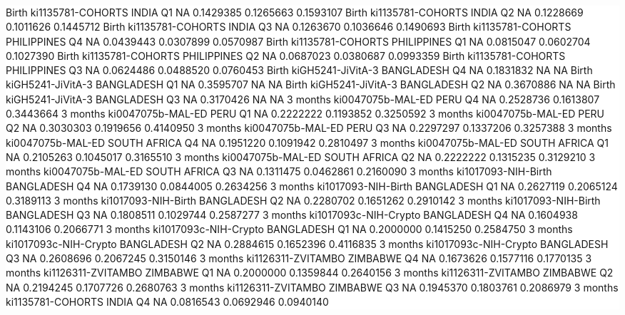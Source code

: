 Birth       ki1135781-COHORTS          INDIA          Q1                   NA                0.1429385   0.1265663   0.1593107
Birth       ki1135781-COHORTS          INDIA          Q2                   NA                0.1228669   0.1011626   0.1445712
Birth       ki1135781-COHORTS          INDIA          Q3                   NA                0.1263670   0.1036646   0.1490693
Birth       ki1135781-COHORTS          PHILIPPINES    Q4                   NA                0.0439443   0.0307899   0.0570987
Birth       ki1135781-COHORTS          PHILIPPINES    Q1                   NA                0.0815047   0.0602704   0.1027390
Birth       ki1135781-COHORTS          PHILIPPINES    Q2                   NA                0.0687023   0.0380687   0.0993359
Birth       ki1135781-COHORTS          PHILIPPINES    Q3                   NA                0.0624486   0.0488520   0.0760453
Birth       kiGH5241-JiVitA-3          BANGLADESH     Q4                   NA                0.1831832          NA          NA
Birth       kiGH5241-JiVitA-3          BANGLADESH     Q1                   NA                0.3595707          NA          NA
Birth       kiGH5241-JiVitA-3          BANGLADESH     Q2                   NA                0.3670886          NA          NA
Birth       kiGH5241-JiVitA-3          BANGLADESH     Q3                   NA                0.3170426          NA          NA
3 months    ki0047075b-MAL-ED          PERU           Q4                   NA                0.2528736   0.1613807   0.3443664
3 months    ki0047075b-MAL-ED          PERU           Q1                   NA                0.2222222   0.1193852   0.3250592
3 months    ki0047075b-MAL-ED          PERU           Q2                   NA                0.3030303   0.1919656   0.4140950
3 months    ki0047075b-MAL-ED          PERU           Q3                   NA                0.2297297   0.1337206   0.3257388
3 months    ki0047075b-MAL-ED          SOUTH AFRICA   Q4                   NA                0.1951220   0.1091942   0.2810497
3 months    ki0047075b-MAL-ED          SOUTH AFRICA   Q1                   NA                0.2105263   0.1045017   0.3165510
3 months    ki0047075b-MAL-ED          SOUTH AFRICA   Q2                   NA                0.2222222   0.1315235   0.3129210
3 months    ki0047075b-MAL-ED          SOUTH AFRICA   Q3                   NA                0.1311475   0.0462861   0.2160090
3 months    ki1017093-NIH-Birth        BANGLADESH     Q4                   NA                0.1739130   0.0844005   0.2634256
3 months    ki1017093-NIH-Birth        BANGLADESH     Q1                   NA                0.2627119   0.2065124   0.3189113
3 months    ki1017093-NIH-Birth        BANGLADESH     Q2                   NA                0.2280702   0.1651262   0.2910142
3 months    ki1017093-NIH-Birth        BANGLADESH     Q3                   NA                0.1808511   0.1029744   0.2587277
3 months    ki1017093c-NIH-Crypto      BANGLADESH     Q4                   NA                0.1604938   0.1143106   0.2066771
3 months    ki1017093c-NIH-Crypto      BANGLADESH     Q1                   NA                0.2000000   0.1415250   0.2584750
3 months    ki1017093c-NIH-Crypto      BANGLADESH     Q2                   NA                0.2884615   0.1652396   0.4116835
3 months    ki1017093c-NIH-Crypto      BANGLADESH     Q3                   NA                0.2608696   0.2067245   0.3150146
3 months    ki1126311-ZVITAMBO         ZIMBABWE       Q4                   NA                0.1673626   0.1577116   0.1770135
3 months    ki1126311-ZVITAMBO         ZIMBABWE       Q1                   NA                0.2000000   0.1359844   0.2640156
3 months    ki1126311-ZVITAMBO         ZIMBABWE       Q2                   NA                0.2194245   0.1707726   0.2680763
3 months    ki1126311-ZVITAMBO         ZIMBABWE       Q3                   NA                0.1945370   0.1803761   0.2086979
3 months    ki1135781-COHORTS          INDIA          Q4                   NA                0.0816543   0.0692946   0.0940140